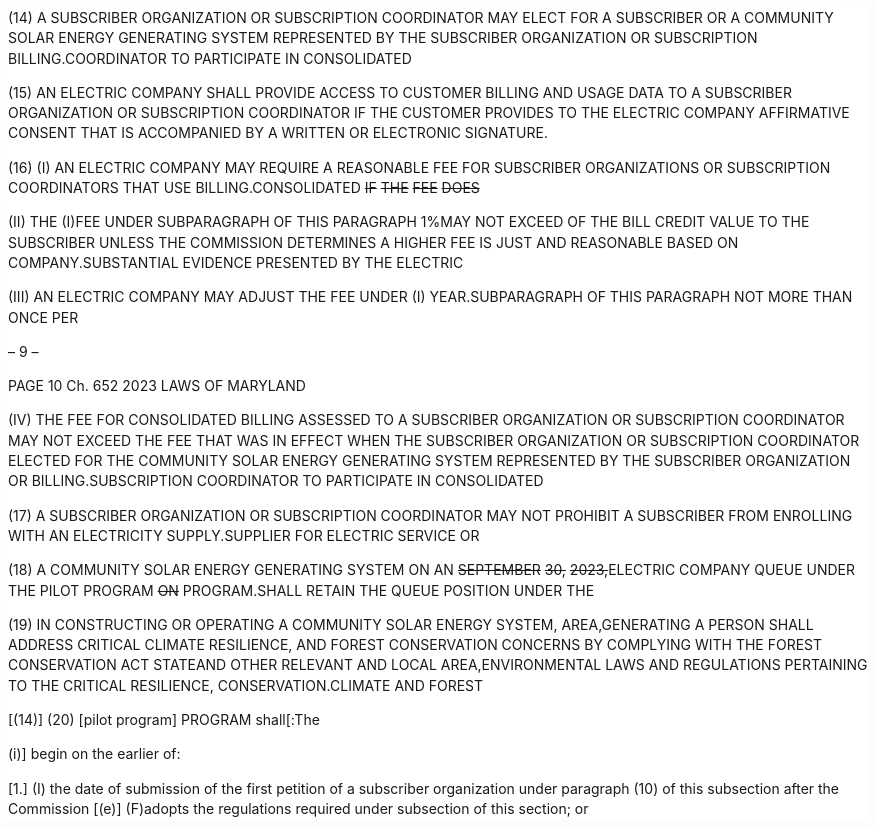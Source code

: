 (14) A SUBSCRIBER ORGANIZATION OR SUBSCRIPTION COORDINATOR
MAY ELECT FOR A SUBSCRIBER OR A COMMUNITY SOLAR ENERGY GENERATING
SYSTEM REPRESENTED BY THE SUBSCRIBER ORGANIZATION OR SUBSCRIPTION
BILLING.COORDINATOR TO PARTICIPATE IN CONSOLIDATED

(15) AN ELECTRIC COMPANY SHALL PROVIDE ACCESS TO CUSTOMER
BILLING AND USAGE DATA TO A SUBSCRIBER ORGANIZATION OR SUBSCRIPTION
COORDINATOR IF THE CUSTOMER PROVIDES TO THE ELECTRIC COMPANY
AFFIRMATIVE CONSENT THAT IS ACCOMPANIED BY A WRITTEN OR ELECTRONIC
SIGNATURE.

(16) (I) AN ELECTRIC COMPANY MAY REQUIRE A REASONABLE FEE
FOR SUBSCRIBER ORGANIZATIONS OR SUBSCRIPTION COORDINATORS THAT USE
BILLING.CONSOLIDATED ~~IF~~ ~~THE~~ ~~FEE~~ ~~DOES~~

(II) THE (I)FEE UNDER SUBPARAGRAPH OF THIS PARAGRAPH
1%MAY NOT EXCEED OF THE BILL CREDIT VALUE TO THE SUBSCRIBER UNLESS THE
COMMISSION DETERMINES A HIGHER FEE IS JUST AND REASONABLE BASED ON
COMPANY.SUBSTANTIAL EVIDENCE PRESENTED BY THE ELECTRIC

(III) AN ELECTRIC COMPANY MAY ADJUST THE FEE UNDER
(I) YEAR.SUBPARAGRAPH OF THIS PARAGRAPH NOT MORE THAN ONCE PER

– 9 –

PAGE 10
Ch. 652 2023 LAWS OF MARYLAND

(IV) THE FEE FOR CONSOLIDATED BILLING ASSESSED TO A
SUBSCRIBER ORGANIZATION OR SUBSCRIPTION COORDINATOR MAY NOT EXCEED
THE FEE THAT WAS IN EFFECT WHEN THE SUBSCRIBER ORGANIZATION OR
SUBSCRIPTION COORDINATOR ELECTED FOR THE COMMUNITY SOLAR ENERGY
GENERATING SYSTEM REPRESENTED BY THE SUBSCRIBER ORGANIZATION OR
BILLING.SUBSCRIPTION COORDINATOR TO PARTICIPATE IN CONSOLIDATED

(17) A SUBSCRIBER ORGANIZATION OR SUBSCRIPTION COORDINATOR
MAY NOT PROHIBIT A SUBSCRIBER FROM ENROLLING WITH AN ELECTRICITY
SUPPLY.SUPPLIER FOR ELECTRIC SERVICE OR

(18) A COMMUNITY SOLAR ENERGY GENERATING SYSTEM ON AN
~~SEPTEMBER~~ ~~30,~~ ~~2023,~~ELECTRIC COMPANY QUEUE UNDER THE PILOT PROGRAM ~~ON~~
PROGRAM.SHALL RETAIN THE QUEUE POSITION UNDER THE

(19) IN CONSTRUCTING OR OPERATING A COMMUNITY SOLAR ENERGY
SYSTEM, AREA,GENERATING A PERSON SHALL ADDRESS CRITICAL CLIMATE
RESILIENCE, AND FOREST CONSERVATION CONCERNS BY COMPLYING WITH THE
FOREST CONSERVATION ACT STATEAND OTHER RELEVANT AND LOCAL
AREA,ENVIRONMENTAL LAWS AND REGULATIONS PERTAINING TO THE CRITICAL
RESILIENCE, CONSERVATION.CLIMATE AND FOREST

[(14)] (20) [pilot program] PROGRAM shall[:The

(i)] begin on the earlier of:

[1.] (I) the date of submission of the first petition of a
subscriber organization under paragraph (10) of this subsection after the Commission
[(e)] (F)adopts the regulations required under subsection of this section; or
